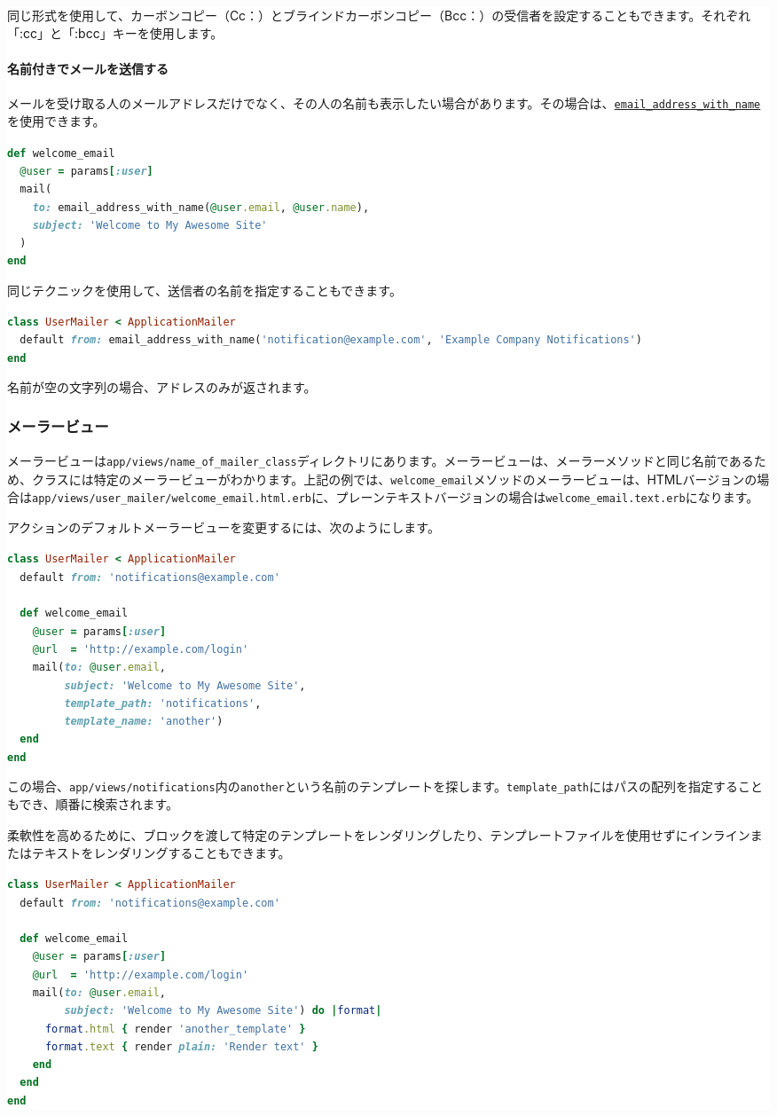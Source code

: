 同じ形式を使用して、カーボンコピー（Cc：）とブラインドカーボンコピー（Bcc：）の受信者を設定することもできます。それぞれ「:cc」と「:bcc」キーを使用します。

#### 名前付きでメールを送信する

メールを受け取る人のメールアドレスだけでなく、その人の名前も表示したい場合があります。その場合は、[`email_address_with_name`][]を使用できます。

```ruby
def welcome_email
  @user = params[:user]
  mail(
    to: email_address_with_name(@user.email, @user.name),
    subject: 'Welcome to My Awesome Site'
  )
end
```

同じテクニックを使用して、送信者の名前を指定することもできます。

```ruby
class UserMailer < ApplicationMailer
  default from: email_address_with_name('notification@example.com', 'Example Company Notifications')
end
```

名前が空の文字列の場合、アドレスのみが返されます。


### メーラービュー

メーラービューは`app/views/name_of_mailer_class`ディレクトリにあります。メーラービューは、メーラーメソッドと同じ名前であるため、クラスには特定のメーラービューがわかります。上記の例では、`welcome_email`メソッドのメーラービューは、HTMLバージョンの場合は`app/views/user_mailer/welcome_email.html.erb`に、プレーンテキストバージョンの場合は`welcome_email.text.erb`になります。

アクションのデフォルトメーラービューを変更するには、次のようにします。

```ruby
class UserMailer < ApplicationMailer
  default from: 'notifications@example.com'

  def welcome_email
    @user = params[:user]
    @url  = 'http://example.com/login'
    mail(to: @user.email,
         subject: 'Welcome to My Awesome Site',
         template_path: 'notifications',
         template_name: 'another')
  end
end
```
この場合、`app/views/notifications`内の`another`という名前のテンプレートを探します。`template_path`にはパスの配列を指定することもでき、順番に検索されます。

柔軟性を高めるために、ブロックを渡して特定のテンプレートをレンダリングしたり、テンプレートファイルを使用せずにインラインまたはテキストをレンダリングすることもできます。

```ruby
class UserMailer < ApplicationMailer
  default from: 'notifications@example.com'

  def welcome_email
    @user = params[:user]
    @url  = 'http://example.com/login'
    mail(to: @user.email,
         subject: 'Welcome to My Awesome Site') do |format|
      format.html { render 'another_template' }
      format.text { render plain: 'Render text' }
    end
  end
end
```

[`ActionMailer::Base`]: https://api.rubyonrails.org/classes/ActionMailer/Base.html
[`default`]: https://api.rubyonrails.org/classes/ActionMailer/Base.html#method-c-default
[`mail`]: https://api.rubyonrails.org/classes/ActionMailer/Base.html#method-i-mail
[`ActionMailer::MessageDelivery`]: https://api.rubyonrails.org/classes/ActionMailer/MessageDelivery.html
[`deliver_later`]: https://api.rubyonrails.org/classes/ActionMailer/MessageDelivery.html#method-i-deliver_later
[`deliver_now`]: https://api.rubyonrails.org/classes/ActionMailer/MessageDelivery.html#method-i-deliver_now
[`Mail::Message`]: https://api.rubyonrails.org/classes/Mail/Message.html
[`message`]: https://api.rubyonrails.org/classes/ActionMailer/MessageDelivery.html#method-i-message
[`with`]: https://api.rubyonrails.org/classes/ActionMailer/Parameterized/ClassMethods.html#method-i-with
[`attachments`]: https://api.rubyonrails.org/classes/ActionMailer/Base.html#method-i-attachments
[`headers`]: https://api.rubyonrails.org/classes/ActionMailer/Base.html#method-i-headers
[`email_address_with_name`]: https://api.rubyonrails.org/classes/ActionMailer/Base.html#method-i-email_address_with_name
[`append_view_path`]: https://api.rubyonrails.org/classes/ActionView/ViewPaths/ClassMethods.html#method-i-append_view_path
[`prepend_view_path`]: https://api.rubyonrails.org/classes/ActionView/ViewPaths/ClassMethods.html#method-i-prepend_view_path
[`cache`]: https://api.rubyonrails.org/classes/ActionView/Helpers/CacheHelper.html#method-i-cache
[`layout`]: https://api.rubyonrails.org/classes/ActionView/Layouts/ClassMethods.html#method-i-layout
[`url_for`]: https://api.rubyonrails.org/classes/ActionView/RoutingUrlFor.html#method-i-url_for
[`after_action`]: https://api.rubyonrails.org/classes/AbstractController/Callbacks/ClassMethods.html#method-i-after_action
[`after_deliver`]: https://api.rubyonrails.org/classes/ActionMailer/Callbacks/ClassMethods.html#method-i-after_deliver
[`around_action`]: https://api.rubyonrails.org/classes/AbstractController/Callbacks/ClassMethods.html#method-i-around_action
[`around_deliver`]: https://api.rubyonrails.org/classes/ActionMailer/Callbacks/ClassMethods.html#method-i-around_deliver
[`before_action`]: https://api.rubyonrails.org/classes/AbstractController/Callbacks/ClassMethods.html#method-i-before_action
[`before_deliver`]: https://api.rubyonrails.org/classes/ActionMailer/Callbacks/ClassMethods.html#method-i-before_deliver
[`ActionMailer::MailHelper`]: https://api.rubyonrails.org/classes/ActionMailer/MailHelper.html
[MailHelper#mailer]: https://api.rubyonrails.org/classes/ActionMailer/MailHelper.html#method-i-mailer
[MailHelper#message]: https://api.rubyonrails.org/classes/ActionMailer/MailHelper.html#method-i-message
[`config.action_mailer.sendmail_settings`]: configuring.html#config-action-mailer-sendmail-settings
[`config.action_mailer.smtp_settings`]: configuring.html#config-action-mailer-smtp-settings